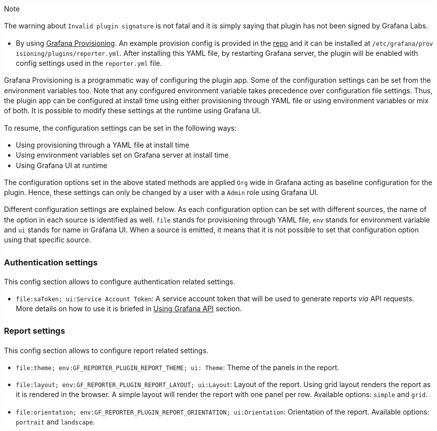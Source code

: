 > [!NOTE]
> The warning about `Invalid plugin signature` is not fatal and it is simply saying
that plugin has not been signed by Grafana Labs.

- By using [Grafana Provisioning](https://grafana.com/docs/grafana/latest/administration/provisioning/).
An example provision config is provided in the [repo](https://github.com/mahendrapaipuri/grafana-dashboard-reporter-app/blob/main/provisioning/plugins/app.yaml)
and it can be installed at `/etc/grafana/provisioning/plugins/reporter.yml`. After installing
this YAML file, by restarting Grafana server, the plugin will be enabled with config
settings used in the `reporter.yml` file.

Grafana Provisioning is a programmatic way of configuring the plugin app. Some of the
configuration settings can be set from the environment variables too. Note that any
configured environment variable takes precedence over configuration file settings. Thus,
the plugin app can be configured at install time using either provisioning through YAML
file or using environment variables or mix of both. It is possible to modify these
settings at the runtime using Grafana UI.

To resume, the configuration settings can be set in the following ways:

- Using provisioning through a YAML file at install time
- Using environment variables set on Grafana server at install time
- Using Grafana UI at runtime

The configuration options set in the above stated methods are applied `Org` wide
in Grafana acting as baseline configuration for the plugin. Hence, these settings can
only be changed by a user with a `Admin` role using Grafana UI.

Different configuration settings are explained below. As each configuration option can
be set with different sources, the name of the option in each source is identified as
well. `file` stands for provisioning through YAML file, `env` stands for environment
variable and `ui` stands for name in Grafana UI. When a source is emitted, it means
that it is not possible to set that configuration option using that specific source.

### Authentication settings

This config section allows to configure authentication related settings.

- `file:saToken; ui:Service Account Token`: A service account token that will be used
   to generate reports _via_ API requests. More details on how to use it is briefed in
  [Using Grafana API](#using-grafana-api) section.

### Report settings

This config section allows to configure report related settings.

- `file:theme; env:GF_REPORTER_PLUGIN_REPORT_THEME; ui: Theme`: Theme of the panels in
  the report.

- `file:layout; env:GF_REPORTER_PLUGIN_REPORT_LAYOUT; ui:Layout`: Layout of the report.
  Using grid layout renders the report as it is rendered in the browser. A simple
  layout will render the report with one panel per row. Available options: `simple`
  and `grid`.

- `file:orientation; env:GF_REPORTER_PLUGIN_REPORT_ORIENTATION; ui:Orientation`: Orientation
  of the report. Available options: `portrait` and `landscape`.

